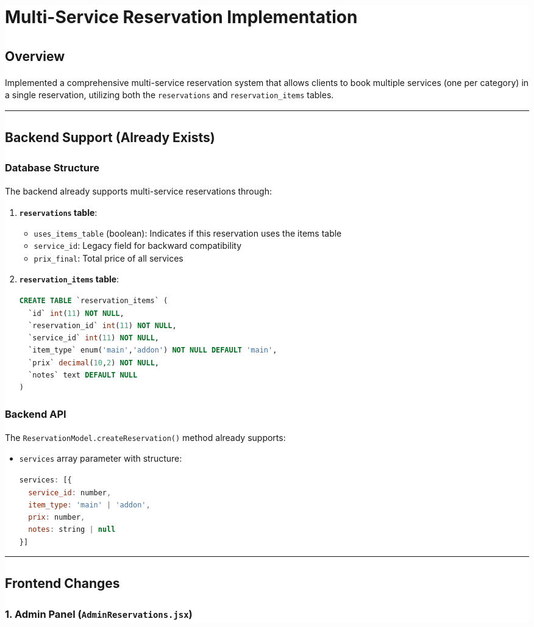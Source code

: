 # Multi-Service Reservation Implementation

## Overview
Implemented a comprehensive multi-service reservation system that allows clients to book multiple services (one per category) in a single reservation, utilizing both the `reservations` and `reservation_items` tables.

---

## Backend Support (Already Exists)

### Database Structure
The backend already supports multi-service reservations through:

1. **`reservations` table**:
   - `uses_items_table` (boolean): Indicates if this reservation uses the items table
   - `service_id`: Legacy field for backward compatibility
   - `prix_final`: Total price of all services

2. **`reservation_items` table**:
   ```sql
   CREATE TABLE `reservation_items` (
     `id` int(11) NOT NULL,
     `reservation_id` int(11) NOT NULL,
     `service_id` int(11) NOT NULL,
     `item_type` enum('main','addon') NOT NULL DEFAULT 'main',
     `prix` decimal(10,2) NOT NULL,
     `notes` text DEFAULT NULL
   )
   ```

### Backend API
The `ReservationModel.createReservation()` method already supports:
- `services` array parameter with structure:
  ```javascript
  services: [{
    service_id: number,
    item_type: 'main' | 'addon',
    prix: number,
    notes: string | null
  }]
  ```

---

## Frontend Changes

### 1. Admin Panel (`AdminReservations.jsx`)
